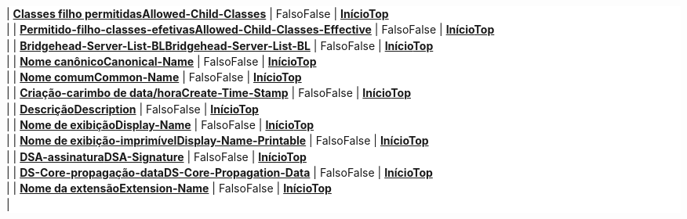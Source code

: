 | [<span data-ttu-id="3aca5-499">**Classes filho permitidas**</span><span class="sxs-lookup"><span data-stu-id="3aca5-499">**Allowed-Child-Classes**</span></span>](a-allowedchildclasses.md)                      | <span data-ttu-id="3aca5-500">Falso</span><span class="sxs-lookup"><span data-stu-id="3aca5-500">False</span></span>     | [<span data-ttu-id="3aca5-501">**Início**</span><span class="sxs-lookup"><span data-stu-id="3aca5-501">**Top**</span></span>](c-top.md)<br/> |
| [<span data-ttu-id="3aca5-502">**Permitido-filho-classes-efetivas**</span><span class="sxs-lookup"><span data-stu-id="3aca5-502">**Allowed-Child-Classes-Effective**</span></span>](a-allowedchildclasseseffective.md)   | <span data-ttu-id="3aca5-503">Falso</span><span class="sxs-lookup"><span data-stu-id="3aca5-503">False</span></span>     | [<span data-ttu-id="3aca5-504">**Início**</span><span class="sxs-lookup"><span data-stu-id="3aca5-504">**Top**</span></span>](c-top.md)<br/> |
| [<span data-ttu-id="3aca5-505">**Bridgehead-Server-List-BL**</span><span class="sxs-lookup"><span data-stu-id="3aca5-505">**Bridgehead-Server-List-BL**</span></span>](a-bridgeheadserverlistbl.md)               | <span data-ttu-id="3aca5-506">Falso</span><span class="sxs-lookup"><span data-stu-id="3aca5-506">False</span></span>     | [<span data-ttu-id="3aca5-507">**Início**</span><span class="sxs-lookup"><span data-stu-id="3aca5-507">**Top**</span></span>](c-top.md)<br/> |
| [<span data-ttu-id="3aca5-508">**Nome canônico**</span><span class="sxs-lookup"><span data-stu-id="3aca5-508">**Canonical-Name**</span></span>](a-canonicalname.md)                                   | <span data-ttu-id="3aca5-509">Falso</span><span class="sxs-lookup"><span data-stu-id="3aca5-509">False</span></span>     | [<span data-ttu-id="3aca5-510">**Início**</span><span class="sxs-lookup"><span data-stu-id="3aca5-510">**Top**</span></span>](c-top.md)<br/> |
| [<span data-ttu-id="3aca5-511">**Nome comum**</span><span class="sxs-lookup"><span data-stu-id="3aca5-511">**Common-Name**</span></span>](a-cn.md)                                                 | <span data-ttu-id="3aca5-512">Falso</span><span class="sxs-lookup"><span data-stu-id="3aca5-512">False</span></span>     | [<span data-ttu-id="3aca5-513">**Início**</span><span class="sxs-lookup"><span data-stu-id="3aca5-513">**Top**</span></span>](c-top.md)<br/> |
| [<span data-ttu-id="3aca5-514">**Criação-carimbo de data/hora**</span><span class="sxs-lookup"><span data-stu-id="3aca5-514">**Create-Time-Stamp**</span></span>](a-createtimestamp.md)                              | <span data-ttu-id="3aca5-515">Falso</span><span class="sxs-lookup"><span data-stu-id="3aca5-515">False</span></span>     | [<span data-ttu-id="3aca5-516">**Início**</span><span class="sxs-lookup"><span data-stu-id="3aca5-516">**Top**</span></span>](c-top.md)<br/> |
| [<span data-ttu-id="3aca5-517">**Descrição**</span><span class="sxs-lookup"><span data-stu-id="3aca5-517">**Description**</span></span>](a-description.md)                                        | <span data-ttu-id="3aca5-518">Falso</span><span class="sxs-lookup"><span data-stu-id="3aca5-518">False</span></span>     | [<span data-ttu-id="3aca5-519">**Início**</span><span class="sxs-lookup"><span data-stu-id="3aca5-519">**Top**</span></span>](c-top.md)<br/> |
| [<span data-ttu-id="3aca5-520">**Nome de exibição**</span><span class="sxs-lookup"><span data-stu-id="3aca5-520">**Display-Name**</span></span>](a-displayname.md)                                       | <span data-ttu-id="3aca5-521">Falso</span><span class="sxs-lookup"><span data-stu-id="3aca5-521">False</span></span>     | [<span data-ttu-id="3aca5-522">**Início**</span><span class="sxs-lookup"><span data-stu-id="3aca5-522">**Top**</span></span>](c-top.md)<br/> |
| [<span data-ttu-id="3aca5-523">**Nome de exibição-imprimível**</span><span class="sxs-lookup"><span data-stu-id="3aca5-523">**Display-Name-Printable**</span></span>](a-displaynameprintable.md)                    | <span data-ttu-id="3aca5-524">Falso</span><span class="sxs-lookup"><span data-stu-id="3aca5-524">False</span></span>     | [<span data-ttu-id="3aca5-525">**Início**</span><span class="sxs-lookup"><span data-stu-id="3aca5-525">**Top**</span></span>](c-top.md)<br/> |
| [<span data-ttu-id="3aca5-526">**DSA-assinatura**</span><span class="sxs-lookup"><span data-stu-id="3aca5-526">**DSA-Signature**</span></span>](a-dsasignature.md)                                     | <span data-ttu-id="3aca5-527">Falso</span><span class="sxs-lookup"><span data-stu-id="3aca5-527">False</span></span>     | [<span data-ttu-id="3aca5-528">**Início**</span><span class="sxs-lookup"><span data-stu-id="3aca5-528">**Top**</span></span>](c-top.md)<br/> |
| [<span data-ttu-id="3aca5-529">**DS-Core-propagação-data**</span><span class="sxs-lookup"><span data-stu-id="3aca5-529">**DS-Core-Propagation-Data**</span></span>](a-dscorepropagationdata.md)                 | <span data-ttu-id="3aca5-530">Falso</span><span class="sxs-lookup"><span data-stu-id="3aca5-530">False</span></span>     | [<span data-ttu-id="3aca5-531">**Início**</span><span class="sxs-lookup"><span data-stu-id="3aca5-531">**Top**</span></span>](c-top.md)<br/> |
| [<span data-ttu-id="3aca5-532">**Nome da extensão**</span><span class="sxs-lookup"><span data-stu-id="3aca5-532">**Extension-Name**</span></span>](a-extensionname.md)                                   | <span data-ttu-id="3aca5-533">Falso</span><span class="sxs-lookup"><span data-stu-id="3aca5-533">False</span></span>     | [<span data-ttu-id="3aca5-534">**Início**</span><span class="sxs-lookup"><span data-stu-id="3aca5-534">**Top**</span></span>](c-top.md)<br/> |